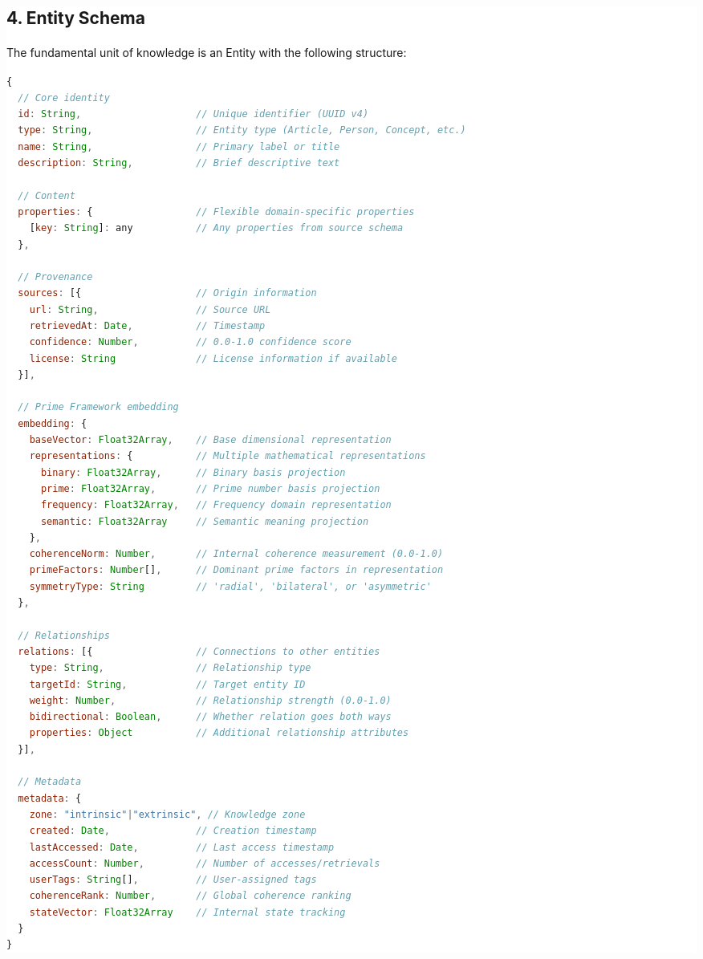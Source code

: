 ## 4. Entity Schema

The fundamental unit of knowledge is an Entity with the following structure:

```javascript
{
  // Core identity
  id: String,                    // Unique identifier (UUID v4)
  type: String,                  // Entity type (Article, Person, Concept, etc.)
  name: String,                  // Primary label or title
  description: String,           // Brief descriptive text
  
  // Content
  properties: {                  // Flexible domain-specific properties
    [key: String]: any           // Any properties from source schema
  },
  
  // Provenance
  sources: [{                    // Origin information
    url: String,                 // Source URL
    retrievedAt: Date,           // Timestamp
    confidence: Number,          // 0.0-1.0 confidence score
    license: String              // License information if available
  }],
  
  // Prime Framework embedding
  embedding: {
    baseVector: Float32Array,    // Base dimensional representation
    representations: {           // Multiple mathematical representations
      binary: Float32Array,      // Binary basis projection  
      prime: Float32Array,       // Prime number basis projection
      frequency: Float32Array,   // Frequency domain representation
      semantic: Float32Array     // Semantic meaning projection
    },
    coherenceNorm: Number,       // Internal coherence measurement (0.0-1.0)
    primeFactors: Number[],      // Dominant prime factors in representation
    symmetryType: String         // 'radial', 'bilateral', or 'asymmetric'
  },
  
  // Relationships
  relations: [{                  // Connections to other entities
    type: String,                // Relationship type
    targetId: String,            // Target entity ID
    weight: Number,              // Relationship strength (0.0-1.0)
    bidirectional: Boolean,      // Whether relation goes both ways
    properties: Object           // Additional relationship attributes
  }],
  
  // Metadata
  metadata: {
    zone: "intrinsic"|"extrinsic", // Knowledge zone
    created: Date,               // Creation timestamp
    lastAccessed: Date,          // Last access timestamp
    accessCount: Number,         // Number of accesses/retrievals
    userTags: String[],          // User-assigned tags
    coherenceRank: Number,       // Global coherence ranking
    stateVector: Float32Array    // Internal state tracking
  }
}
```
